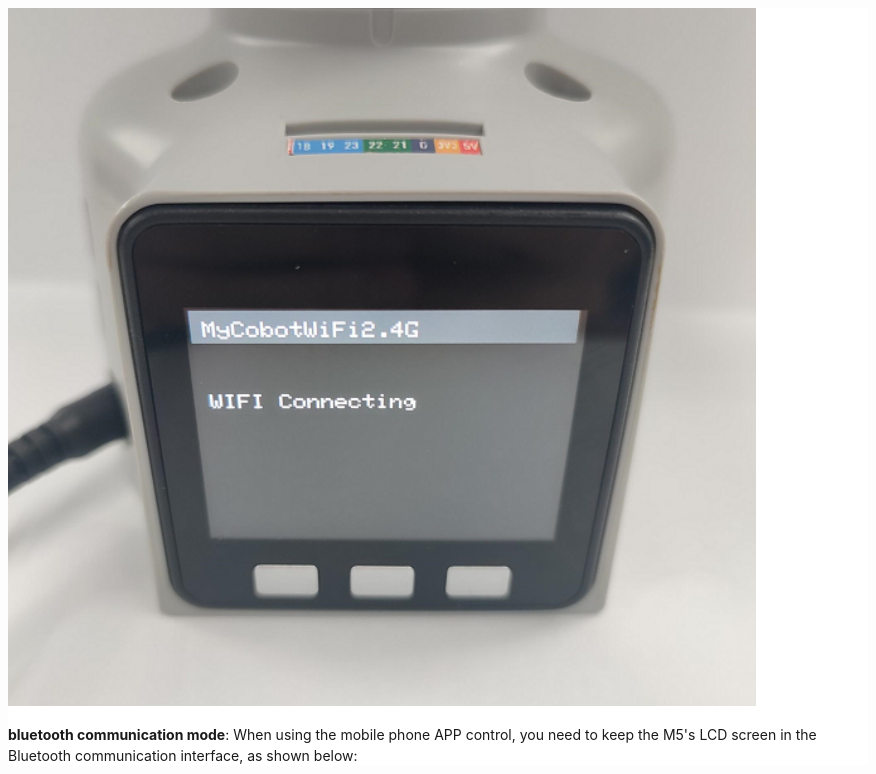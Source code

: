 ![](../../resource/4-SupportAndService/9.Troubleshooting/9.images/other_5.png)

**bluetooth communication mode**: When using the mobile phone APP control, you need to keep the M5's LCD screen in the Bluetooth communication interface, as shown below:
